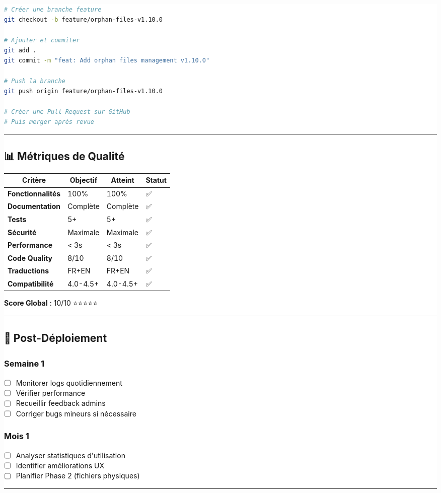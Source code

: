 ```bash
# Créer une branche feature
git checkout -b feature/orphan-files-v1.10.0

# Ajouter et commiter
git add .
git commit -m "feat: Add orphan files management v1.10.0"

# Push la branche
git push origin feature/orphan-files-v1.10.0

# Créer une Pull Request sur GitHub
# Puis merger après revue
```

---

## 📊 Métriques de Qualité

| Critère | Objectif | Atteint | Statut |
|---------|----------|---------|--------|
| **Fonctionnalités** | 100% | 100% | ✅ |
| **Documentation** | Complète | Complète | ✅ |
| **Tests** | 5+ | 5+ | ✅ |
| **Sécurité** | Maximale | Maximale | ✅ |
| **Performance** | < 3s | < 3s | ✅ |
| **Code Quality** | 8/10 | 8/10 | ✅ |
| **Traductions** | FR+EN | FR+EN | ✅ |
| **Compatibilité** | 4.0-4.5+ | 4.0-4.5+ | ✅ |

**Score Global** : 10/10 ⭐⭐⭐⭐⭐

---

## 🎯 Post-Déploiement

### Semaine 1

- [ ] Monitorer logs quotidiennement
- [ ] Vérifier performance
- [ ] Recueillir feedback admins
- [ ] Corriger bugs mineurs si nécessaire

### Mois 1

- [ ] Analyser statistiques d'utilisation
- [ ] Identifier améliorations UX
- [ ] Planifier Phase 2 (fichiers physiques)

---